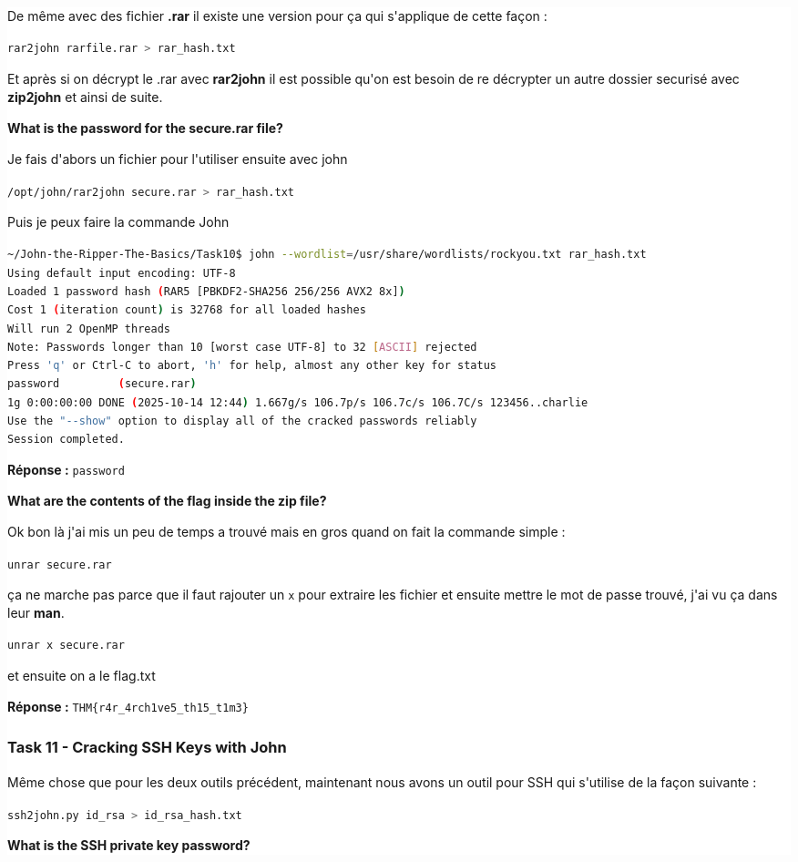 De même avec des fichier **.rar** il existe une version pour ça qui s'applique de cette façon : 

```bash
rar2john rarfile.rar > rar_hash.txt
```
Et après si on décrypt le .rar avec **rar2john** il est possible qu'on est besoin de re décrypter un autre dossier securisé avec **zip2john** et ainsi de suite.

**What is the password for the secure.rar file?**

Je fais d'abors un fichier pour l'utiliser ensuite avec john
```bash
/opt/john/rar2john secure.rar > rar_hash.txt
```
Puis je peux faire la commande John
```bash
~/John-the-Ripper-The-Basics/Task10$ john --wordlist=/usr/share/wordlists/rockyou.txt rar_hash.txt 
Using default input encoding: UTF-8
Loaded 1 password hash (RAR5 [PBKDF2-SHA256 256/256 AVX2 8x])
Cost 1 (iteration count) is 32768 for all loaded hashes
Will run 2 OpenMP threads
Note: Passwords longer than 10 [worst case UTF-8] to 32 [ASCII] rejected
Press 'q' or Ctrl-C to abort, 'h' for help, almost any other key for status
password         (secure.rar)     
1g 0:00:00:00 DONE (2025-10-14 12:44) 1.667g/s 106.7p/s 106.7c/s 106.7C/s 123456..charlie
Use the "--show" option to display all of the cracked passwords reliably
Session completed. 
```

**Réponse :** `password`

**What are the contents of the flag inside the zip file?**

Ok bon là j'ai mis un peu de temps a trouvé mais en gros quand on fait la commande simple :

```bash
unrar secure.rar
```
ça ne marche pas parce que il faut rajouter un `x` pour extraire les fichier et ensuite mettre le mot de passe trouvé, j'ai vu ça dans leur **man**.

```bash
unrar x secure.rar
```
et ensuite on a le flag.txt

**Réponse :** `THM{r4r_4rch1ve5_th15_t1m3}`

### Task 11 - Cracking SSH Keys with John

Même chose que pour les deux outils précédent, maintenant nous avons un outil pour SSH qui s'utilise de la façon suivante : 

```bash
ssh2john.py id_rsa > id_rsa_hash.txt
```

**What is the SSH private key password?**
